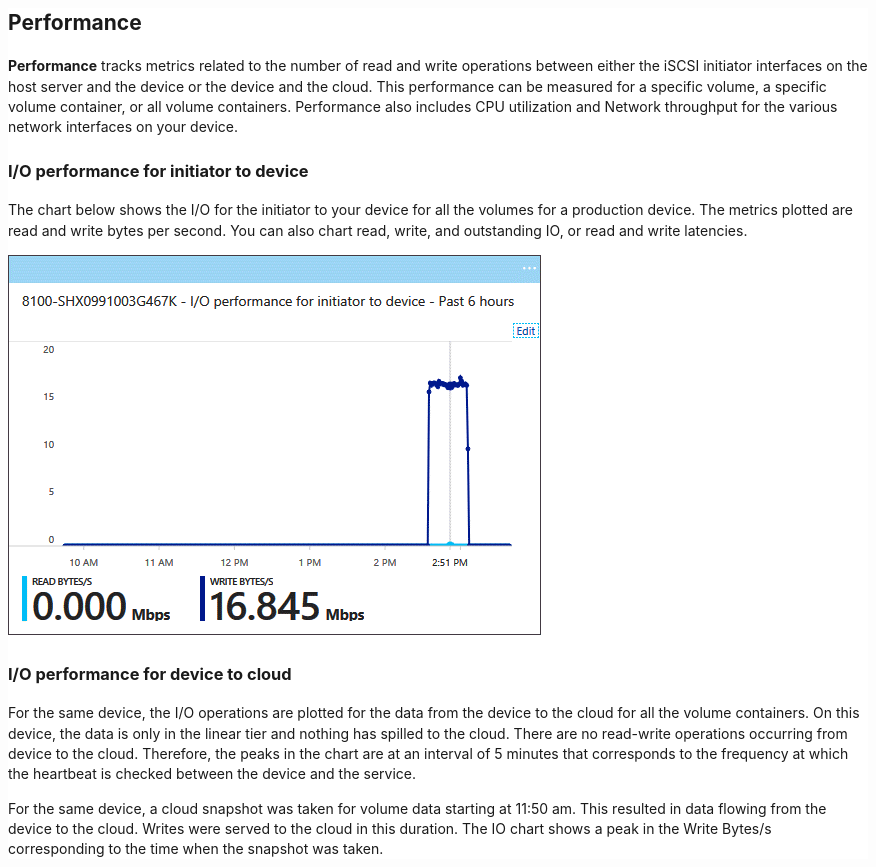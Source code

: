 ## Performance
**Performance** tracks metrics related to the number of read and write operations between either the iSCSI initiator interfaces on the host server and the device or the device and the cloud. This performance can be measured for a specific volume, a specific volume container, or all volume containers. Performance also includes CPU utilization and Network throughput for the various network interfaces on your device.

### I/O performance for initiator to device
The chart below shows the I/O for the initiator to your device for all the volumes for a production device. The metrics plotted are read and write bytes per second. You can also chart read, write, and outstanding IO, or read and write latencies.

![IO performance for initiator to device](./media/storsimple-8000-monitor-device/device-io-from-initiator.png)

### I/O performance for device to cloud
For the same device, the I/O operations are plotted for the data from the device to the cloud for all the volume containers. On this device, the data is only in the linear tier and nothing has spilled to the cloud. There are no read-write operations occurring from device to the cloud. Therefore, the peaks in the chart are at an interval of 5 minutes that corresponds to the frequency at which the heartbeat is checked between the device and the service.

For the same device, a cloud snapshot was taken for volume data starting at 11:50 am. This resulted in data flowing from the device to the cloud. Writes were served to the cloud in this duration. The IO chart shows a peak in the Write Bytes/s corresponding to the time when the snapshot was taken.
